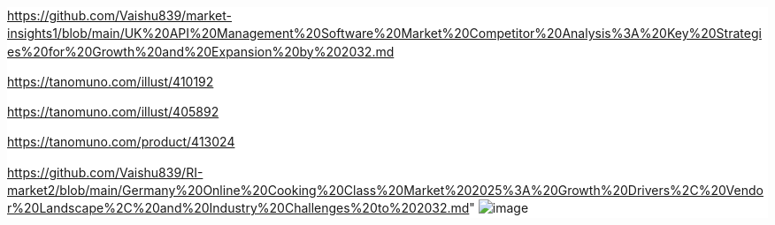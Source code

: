 <a href=https://github.com/Vaishu839/market-insights1/blob/main/UK%20API%20Management%20Software%20Market%20Competitor%20Analysis%3A%20Key%20Strategies%20for%20Growth%20and%20Expansion%20by%202032.md>https://github.com/Vaishu839/market-insights1/blob/main/UK%20API%20Management%20Software%20Market%20Competitor%20Analysis%3A%20Key%20Strategies%20for%20Growth%20and%20Expansion%20by%202032.md</a>

<a href=https://tanomuno.com/illust/410192>https://tanomuno.com/illust/410192</a>

<a href=https://tanomuno.com/illust/405892>https://tanomuno.com/illust/405892</a>

<a href=https://tanomuno.com/product/413024>https://tanomuno.com/product/413024</a>

<a href=https://github.com/Vaishu839/RI-market2/blob/main/Germany%20Online%20Cooking%20Class%20Market%202025%3A%20Growth%20Drivers%2C%20Vendor%20Landscape%2C%20and%20Industry%20Challenges%20to%202032.md>https://github.com/Vaishu839/RI-market2/blob/main/Germany%20Online%20Cooking%20Class%20Market%202025%3A%20Growth%20Drivers%2C%20Vendor%20Landscape%2C%20and%20Industry%20Challenges%20to%202032.md</a>"
![image](https://github.com/user-attachments/assets/5873dcfc-8532-413c-99d9-1f8e89270a20)
